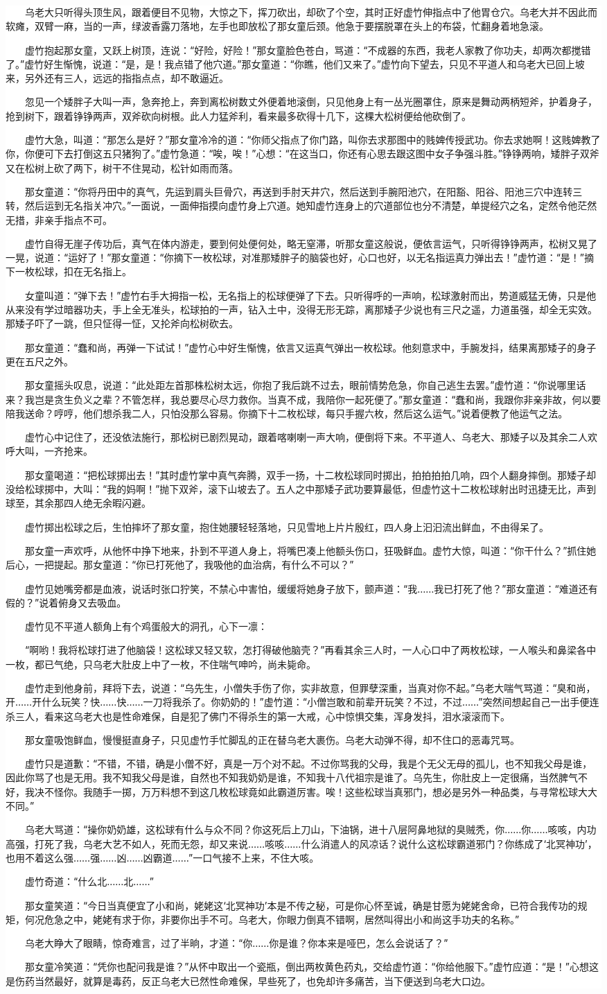　　乌老大只听得头顶生风，跟着便目不见物，大惊之下，挥刀砍出，却砍了个空，其时正好虚竹伸指点中了他胃仓穴。乌老大并不因此而软瘫，双臂一麻，当的一声，绿波香露刀落地，左手也即放松了那女童后颈。他急于要摆脱罩在头上的布袋，忙翻身着地急滚。

　　虚竹抱起那女童，又跃上树顶，连说：“好险，好险！”那女童脸色苍白，骂道：“不成器的东西，我老人家教了你功夫，却两次都搅错了。”虚竹好生惭愧，说道：“是，是！我点错了他穴道。”那女童道：“你瞧，他们又来了。”虚竹向下望去，只见不平道人和乌老大已回上坡来，另外还有三人，远远的指指点点，却不敢逼近。

　　忽见一个矮胖子大叫一声，急奔抢上，奔到离松树数丈外便着地滚倒，只见他身上有一丛光圈罩住，原来是舞动两柄短斧，护着身子，抢到树下，跟着铮铮两声，双斧砍向树根。此人力猛斧利，看来最多砍得十几下，这棵大松树便给他砍倒了。

　　虚竹大急，叫道：“那怎么是好？”那女童冷冷的道：“你师父指点了你门路，叫你去求那图中的贱婢传授武功。你去求她啊！这贱婢教了你，你便可下去打倒这五只猪狗了。”虚竹急道：“唉，唉！”心想：“在这当口，你还有心思去跟这图中女子争强斗胜。”铮铮两响，矮胖子双斧又在松树上砍了两下，树干不住晃动，松针如雨而落。

　　那女童道：“你将丹田中的真气，先运到肩头巨骨穴，再送到手肘天井穴，然后送到手腕阳池穴，在阳豁、阳谷、阳池三穴中连转三转，然后运到无名指关冲穴。”一面说，一面伸指摸向虚竹身上穴道。她知虚竹连身上的穴道部位也分不清楚，单提经穴之名，定然令他茫然无措，非亲手指点不可。

　　虚竹自得无崖子传功后，真气在体内游走，要到何处便何处，略无窒滞，听那女童这般说，便依言运气，只听得铮铮两声，松树又晃了一晃，说道：“运好了！”那女童道：“你摘下一枚松球，对准那矮胖子的脑袋也好，心口也好，以无名指运真力弹出去！”虚竹道：“是！”摘下一枚松球，扣在无名指上。

　　女童叫道：“弹下去！”虚竹右手大拇指一松，无名指上的松球便弹了下去。只听得呼的一声响，松球激射而出，势道威猛无俦，只是他从来没有学过暗器功夫，手上全无准头，松球拍的一声，钻入土中，没得无形无踪，离那矮子少说也有三尺之遥，力道虽强，却全无实效。那矮子吓了一跳，但只怔得一怔，又抡斧向松树砍去。

　　那女童道：“蠢和尚，再弹一下试试！”虚竹心中好生惭愧，依言又运真气弹出一枚松球。他刻意求中，手腕发抖，结果离那矮子的身子更在五尺之外。

　　那女童摇头叹息，说道：“此处距左首那株松树太远，你抱了我后跳不过去，眼前情势危急，你自己逃生去罢。”虚竹道：“你说哪里话来？我岂是贪生负义之辈？不管怎样，我总要尽心尽力救你。当真不成，我陪你一起死便了。”那女童道：“蠢和尚，我跟你非亲非故，何以要陪我送命？哼哼，他们想杀我二人，只怕没那么容易。你摘下十二枚松球，每只手握六枚，然后这么运气。”说着便教了他运气之法。

　　虚竹心中记住了，还没依法施行，那松树已剧烈晃动，跟着喀喇喇一声大响，便倒将下来。不平道人、乌老大、那矮子以及其余二人欢呼大叫，一齐抢来。

　　那女童喝道：“把松球掷出去！”其时虚竹掌中真气奔腾，双手一扬，十二枚松球同时掷出，拍拍拍拍几响，四个人翻身摔倒。那矮子却没给松球掷中，大叫：“我的妈啊！”抛下双斧，滚下山坡去了。五人之中那矮子武功要算最低，但虚竹这十二枚松球射出时迅捷无比，声到球至，其余那四人绝无余暇闪避。

　　虚竹掷出松球之后，生怕摔坏了那女童，抱住她腰轻轻落地，只见雪地上片片殷红，四人身上汩汩流出鲜血，不由得呆了。

　　那女童一声欢呼，从他怀中挣下地来，扑到不平道人身上，将嘴巴凑上他额头伤口，狂吸鲜血。虚竹大惊，叫道：“你干什么？”抓住她后心，一把提起。那女童道：“你已打死他了，我吸他的血治病，有什么不可以？”

　　虚竹见她嘴旁都是血液，说话时张口狞笑，不禁心中害怕，缓缓将她身子放下，颤声道：“我……我已打死了他？”那女童道：“难道还有假的？”说着俯身又去吸血。

　　虚竹见不平道人额角上有个鸡蛋般大的洞孔，心下一凛：

　　“啊哟！我将松球打进了他脑袋！这松球又轻又软，怎打得破他脑壳？”再看其余三人时，一人心口中了两枚松球，一人喉头和鼻梁各中一枚，都已气绝，只乌老大肚皮上中了一枚，不住喘气呻吟，尚未毙命。

　　虚竹走到他身前，拜将下去，说道：“乌先生，小僧失手伤了你，实非故意，但罪孽深重，当真对你不起。”乌老大喘气骂道：“臭和尚，开……开什么玩笑？快……快……一刀将我杀了。你奶奶的！”虚竹道：“小僧岂敢和前辈开玩笑？不过，不过……”突然间想起自己一出手便连杀三人，看来这乌老大也是性命难保，自是犯了佛门不得杀生的第一大戒，心中惊惧交集，浑身发抖，泪水滚滚而下。

　　那女童吸饱鲜血，慢慢挺直身子，只见虚竹手忙脚乱的正在替乌老大裹伤。乌老大动弹不得，却不住口的恶毒咒骂。

　　虚竹只是道歉：“不错，不错，确是小僧不好，真是一万个对不起。不过你骂我的父母，我是个无父无母的孤儿，也不知我父母是谁，因此你骂了也是无用。我不知我父母是谁，自然也不知我奶奶是谁，不知我十八代祖宗是谁了。乌先生，你肚皮上一定很痛，当然脾气不好，我决不怪你。我随手一掷，万万料想不到这几枚松球竟如此霸道厉害。唉！这些松球当真邪门，想必是另外一种品类，与寻常松球大大不同。”

　　乌老大骂道：“操你奶奶雄，这松球有什么与众不同？你这死后上刀山，下油锅，进十八层阿鼻地狱的臭贼秃，你……你……咳咳，内功高强，打死了我，乌老大艺不如人，死而无怨，却又来说……咳咳……什么消遣人的风凉话？说什么这松球霸道邪门？你练成了‘北冥神功’，也用不着这么强……强……凶……凶霸道……”一口气接不上来，不住大咳。

　　虚竹奇道：“什么北……北……”

　　那女童笑道：“今日当真便宜了小和尚，姥姥这‘北冥神功’本是不传之秘，可是你心怀至诚，确是甘愿为姥姥舍命，已符合我传功的规矩，何况危急之中，姥姥有求于你，非要你出手不可。乌老大，你眼力倒真不错啊，居然叫得出小和尚这手功夫的名称。”

　　乌老大睁大了眼睛，惊奇难言，过了半晌，才道：“你……你是谁？你本来是哑巴，怎么会说话了？”

　　那女童冷笑道：“凭你也配问我是谁？”从怀中取出一个瓷瓶，倒出两枚黄色药丸，交给虚竹道：“你给他服下。”虚竹应道：“是！”心想这是伤药当然最好，就算是毒药，反正乌老大已然性命难保，早些死了，也免却许多痛苦，当下便送到乌老大口边。
